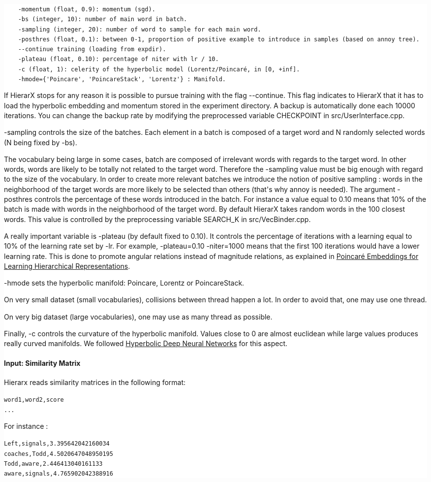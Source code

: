 ```
   	-momentum (float, 0.9): momentum (sgd).
   	-bs (integer, 10): number of main word in batch.
   	-sampling (integer, 20): number of word to sample for each main word.
   	-posthres (float, 0.1): between 0-1, proportion of positive example to introduce in samples (based on annoy tree).
   	--continue training (loading from expdir).
   	-plateau (float, 0.10): percentage of niter with lr / 10.
   	-c (float, 1): celerity of the hyperbolic model (Lorentz/Poincaré, in [0, +inf].
   	-hmode={'Poincare', 'PoincareStack', 'Lorentz'} : Manifold.
```

If HierarX stops for any reason it is possible to pursue training with the flag --continue. This flag indicates to HierarX that it has to load the hyperbolic embedding and momentum stored in the experiment directory. A backup is automatically done each 10000 iterations. You can change the backup rate by modifying the preprocessed variable CHECKPOINT in src/UserInterface.cpp.

-sampling controls the size of the batches. Each element in a batch is composed of a target word and N randomly selected words (N being fixed by -bs).

The vocabulary being large in some cases, batch are composed of irrelevant words with regards to the target word. In other words, words are likely to be totally not related to the target word. Therefore the -sampling value must be big enough with regard to the size of the vocabulary. In order to create more relevant batches we introduce the notion of positive sampling : words in the neighborhood of the target words are more likely to be selected than others (that's why annoy is needed). The argument -posthres controls the percentage of these words introduced in the batch. For instance a value  equal to 0.10 means that 10% of the batch is made with words in the neighborhood of the target word. By default HierarX takes random words in the 100 closest words. This value is controlled by the preprocessing variable SEARCH_K in src/VecBinder.cpp. 

A really important variable is -plateau (by default fixed to 0.10). It controls the percentage of iterations with a learning equal to 10% of the learning rate set by -lr. For example, -plateau=0.10 -niter=1000 means that the first 100 iterations would have a lower learning rate. This is done to promote angular relations instead of magnitude relations, as explained in [Poincaré Embeddings for Learning Hierarchical Representations](https://arxiv.org/pdf/1705.08039.pdf).

-hmode sets the hyperbolic manifold: Poincare, Lorentz or PoincareStack.

On very small dataset (small vocabularies), collisions between thread happen a lot. In order to avoid that, one may use one thread.

On very big dataset (large vocabularies), one may use as many thread as possible.

Finally, -c controls the curvature of the hyperbolic manifold. Values close to 0 are almost euclidean while large values produces really curved manifolds. We followed [Hyperbolic Deep Neural Networks](https://papers.nips.cc/paper/7780-hyperbolic-neural-networks.pdf) for this aspect.

#### Input: Similarity Matrix

Hierarx reads similarity matrices in the following format:

```txt
word1,word2,score
...
```

For instance :
```txt
Left,signals,3.395642042160034
coaches,Todd,4.5020647048950195
Todd,aware,2.446413040161133
aware,signals,4.765902042388916
```


[1]: https://github.com/ftorregrossa